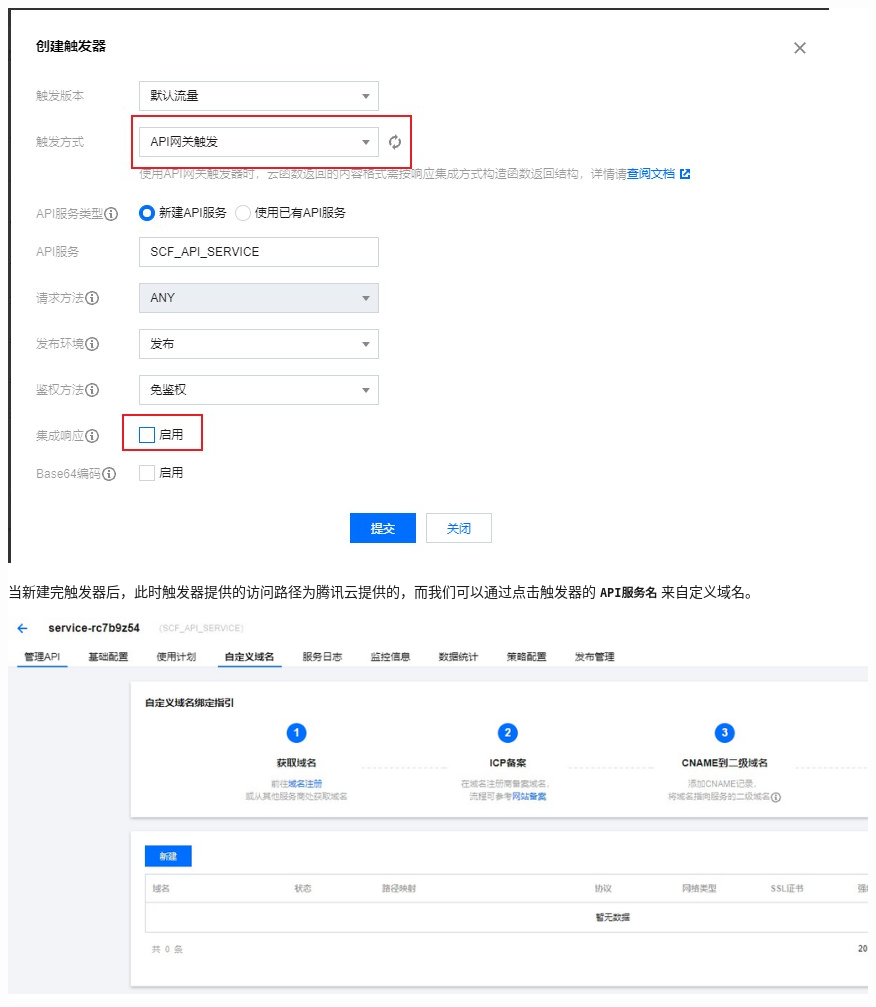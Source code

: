 ![](Serverless-vue3-eggsjs-无人点餐项目/17.jpg)

当新建完触发器后，此时触发器提供的访问路径为腾讯云提供的，而我们可以通过点击触发器的 **`API服务名`** 来自定义域名。

![](Serverless-vue3-eggsjs-无人点餐项目/18.jpg)

